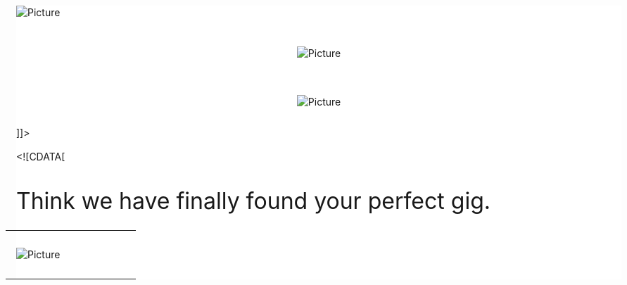 <a> <img style="width:100%;max-width:480px;" src="http://blog.mrdelivery.com/uploads/1/4/7/7/14773916/893014784.JPG" alt="Picture" /> </a>
<div style="display:block;font-size:90%;"></div>
</div>
</div></td>
<td class="wsite-multicol-col" style="width:33.333333333333%;padding:0 15px;">
<div>
<div class="wsite-image wsite-image-border-none " style="padding-top:10px;padding-bottom:10px;margin-left:0;margin-right:0;text-align:center;">

<a> <img style="width:166px;max-width:100%;" src="http://blog.mrdelivery.com/uploads/1/4/7/7/14773916/333769649.gif?166" alt="Picture" /> </a>
<div style="display:block;font-size:90%;"></div>
</div>
</div></td>
<td class="wsite-multicol-col" style="width:33.333333333333%;padding:0 15px;">
<div>
<div class="wsite-image wsite-image-border-none " style="padding-top:10px;padding-bottom:10px;margin-left:0;margin-right:0;text-align:center;">

<a> <img style="width:100%;max-width:1100px;" src="http://blog.mrdelivery.com/uploads/1/4/7/7/14773916/674153200.jpg" alt="Picture" /> </a>
<div style="display:block;font-size:90%;"></div>
</div>
</div></td>
</tr>
</tbody>
</table>
</div>
</div>
</div>
]]&gt;

&lt;![CDATA[
<h2 class="wsite-content-title" style="text-align:left;"><span style="font-weight:normal;"><span style="font-size:xx-large;">Think we have finally found your perfect gig.</span></span></h2>
<div>
<div class="wsite-multicol">
<div class="wsite-multicol-table-wrap" style="margin:0 -15px;">
<table class="wsite-multicol-table">
<tbody class="wsite-multicol-tbody">
<tr class="wsite-multicol-tr">
<td class="wsite-multicol-col" style="width:50%;padding:0 15px;">
<div>
<div class="wsite-image wsite-image-border-none " style="padding-top:10px;padding-bottom:10px;margin-left:0;margin-right:0;text-align:center;">

<a> <img style="width:353px;max-width:100%;" src="http://blog.mrdelivery.com/uploads/1/4/7/7/14773916/533118077.jpg?353" alt="Picture" /> </a>
<div style="display:block;font-size:90%;"></div>
</div>
</div></td>
<td class="wsite-multicol-col" style="width:50%;padding:0 15px;">
<div>
<div class="wsite-image wsite-image-border-none " style="padding-top:10px;padding-bottom:10px;margin-left:0;margin-right:0;text-align:center;">
